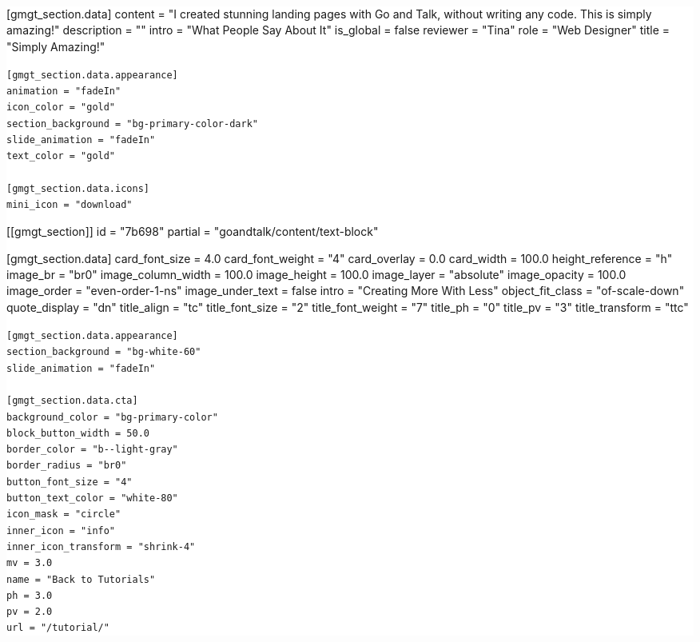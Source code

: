   [gmgt_section.data]
  content = "I created stunning landing pages with Go and Talk, without writing any code. This is simply amazing!"
  description = ""
  intro = "What People Say About It"
  is_global = false
  reviewer = "Tina"
  role = "Web Designer"
  title = "Simply Amazing!"

    [gmgt_section.data.appearance]
    animation = "fadeIn"
    icon_color = "gold"
    section_background = "bg-primary-color-dark"
    slide_animation = "fadeIn"
    text_color = "gold"

    [gmgt_section.data.icons]
    mini_icon = "download"

[[gmgt_section]]
id = "7b698"
partial = "goandtalk/content/text-block"

  [gmgt_section.data]
  card_font_size = 4.0
  card_font_weight = "4"
  card_overlay = 0.0
  card_width = 100.0
  height_reference = "h"
  image_br = "br0"
  image_column_width = 100.0
  image_height = 100.0
  image_layer = "absolute"
  image_opacity = 100.0
  image_order = "even-order-1-ns"
  image_under_text = false
  intro = "Creating More With Less"
  object_fit_class = "of-scale-down"
  quote_display = "dn"
  title_align = "tc"
  title_font_size = "2"
  title_font_weight = "7"
  title_ph = "0"
  title_pv = "3"
  title_transform = "ttc"

    [gmgt_section.data.appearance]
    section_background = "bg-white-60"
    slide_animation = "fadeIn"

    [gmgt_section.data.cta]
    background_color = "bg-primary-color"
    block_button_width = 50.0
    border_color = "b--light-gray"
    border_radius = "br0"
    button_font_size = "4"
    button_text_color = "white-80"
    icon_mask = "circle"
    inner_icon = "info"
    inner_icon_transform = "shrink-4"
    mv = 3.0
    name = "Back to Tutorials"
    ph = 3.0
    pv = 2.0
    url = "/tutorial/"
